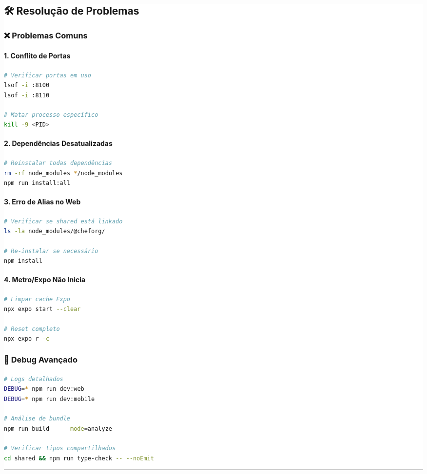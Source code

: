 
## 🛠️ **Resolução de Problemas**

### ❌ **Problemas Comuns**

#### **1. Conflito de Portas**
```bash
# Verificar portas em uso
lsof -i :8100
lsof -i :8110

# Matar processo específico
kill -9 <PID>
```

#### **2. Dependências Desatualizadas**
```bash
# Reinstalar todas dependências
rm -rf node_modules */node_modules 
npm run install:all
```

#### **3. Erro de Alias no Web**
```bash
# Verificar se shared está linkado
ls -la node_modules/@cheforg/

# Re-instalar se necessário
npm install
```

#### **4. Metro/Expo Não Inicia**
```bash
# Limpar cache Expo
npx expo start --clear

# Reset completo
npx expo r -c
```

### 🔧 **Debug Avançado**

```bash
# Logs detalhados
DEBUG=* npm run dev:web
DEBUG=* npm run dev:mobile

# Análise de bundle
npm run build -- --mode=analyze

# Verificar tipos compartilhados
cd shared && npm run type-check -- --noEmit
```

---
